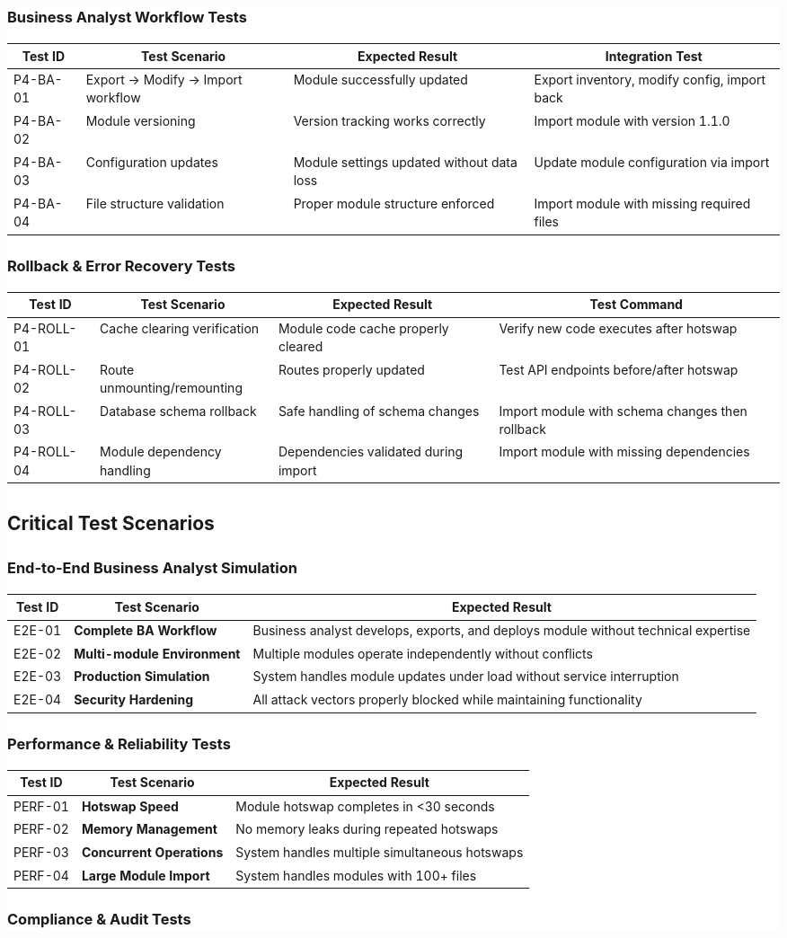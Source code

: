 ### Business Analyst Workflow Tests

| Test ID | Test Scenario | Expected Result | Integration Test |
|---------|---------------|-----------------|------------------|
| P4-BA-01 | Export → Modify → Import workflow | Module successfully updated | Export inventory, modify config, import back |
| P4-BA-02 | Module versioning | Version tracking works correctly | Import module with version 1.1.0 |
| P4-BA-03 | Configuration updates | Module settings updated without data loss | Update module configuration via import |
| P4-BA-04 | File structure validation | Proper module structure enforced | Import module with missing required files |

### Rollback & Error Recovery Tests

| Test ID | Test Scenario | Expected Result | Test Command |
|---------|---------------|-----------------|--------------|
| P4-ROLL-01 | Cache clearing verification | Module code cache properly cleared | Verify new code executes after hotswap |
| P4-ROLL-02 | Route unmounting/remounting | Routes properly updated | Test API endpoints before/after hotswap |
| P4-ROLL-03 | Database schema rollback | Safe handling of schema changes | Import module with schema changes then rollback |
| P4-ROLL-04 | Module dependency handling | Dependencies validated during import | Import module with missing dependencies |

## Critical Test Scenarios

### End-to-End Business Analyst Simulation

| Test ID | Test Scenario | Expected Result |
|---------|---------------|-----------------|
| E2E-01 | **Complete BA Workflow** | Business analyst develops, exports, and deploys module without technical expertise |
| E2E-02 | **Multi-module Environment** | Multiple modules operate independently without conflicts |
| E2E-03 | **Production Simulation** | System handles module updates under load without service interruption |
| E2E-04 | **Security Hardening** | All attack vectors properly blocked while maintaining functionality |

### Performance & Reliability Tests

| Test ID | Test Scenario | Expected Result |
|---------|---------------|-----------------|
| PERF-01 | **Hotswap Speed** | Module hotswap completes in <30 seconds |
| PERF-02 | **Memory Management** | No memory leaks during repeated hotswaps |
| PERF-03 | **Concurrent Operations** | System handles multiple simultaneous hotswaps |
| PERF-04 | **Large Module Import** | System handles modules with 100+ files |

### Compliance & Audit Tests
